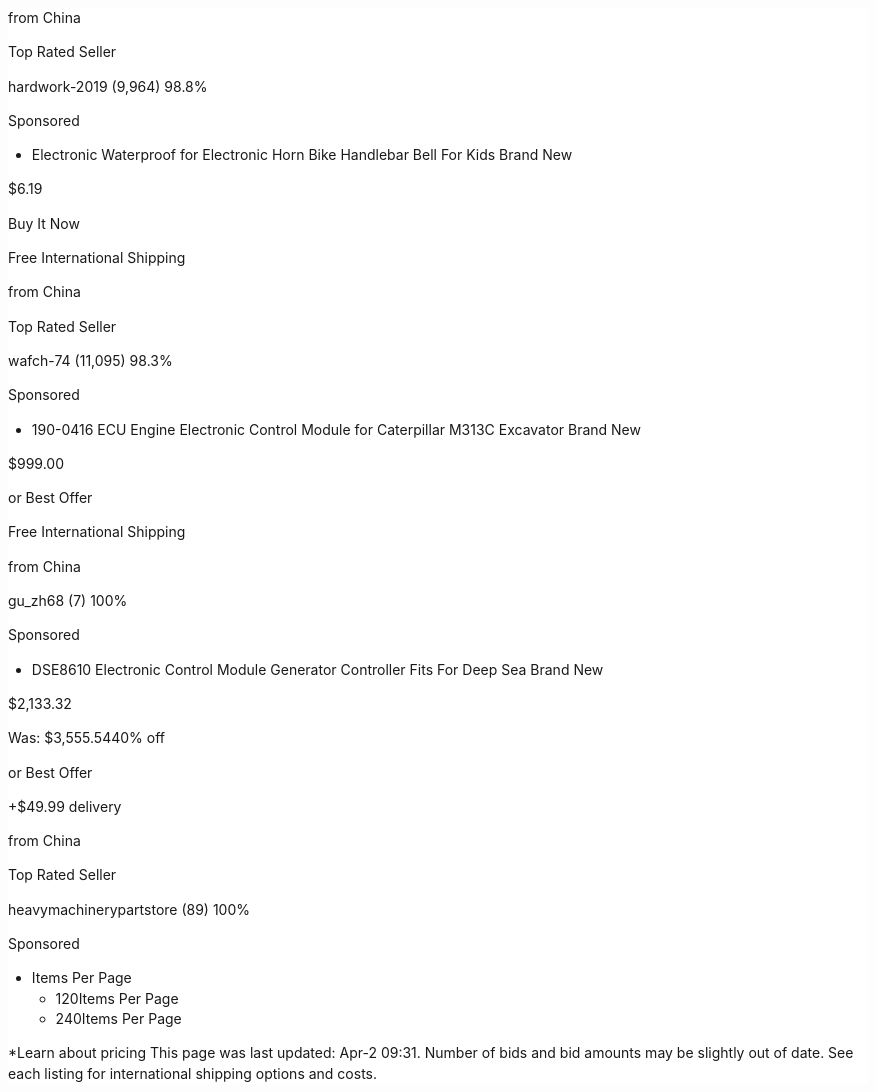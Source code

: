 from China

Top Rated Seller

hardwork-2019 (9,964) 98.8%

Sponsored

  * Electronic Waterproof for Electronic Horn Bike Handlebar Bell For Kids
Brand New

$6.19

Buy It Now

Free International Shipping

from China

Top Rated Seller

wafch-74 (11,095) 98.3%

Sponsored

  * 190-0416 ECU Engine Electronic Control Module for Caterpillar M313C Excavator
Brand New

$999.00

or Best Offer

Free International Shipping

from China

gu_zh68 (7) 100%

Sponsored

  * DSE8610 Electronic Control Module Generator Controller Fits For Deep Sea 
Brand New

$2,133.32

Was: $3,555.5440% off

or Best Offer

+$49.99 delivery

from China

Top Rated Seller

heavymachinerypartstore (89) 100%

Sponsored

  * Items Per Page
    * 120Items Per Page
    * 240Items Per Page

*Learn about pricing
This page was last updated: Apr-2 09:31. Number of bids and bid amounts may be
slightly out of date. See each listing for international shipping options and
costs.

